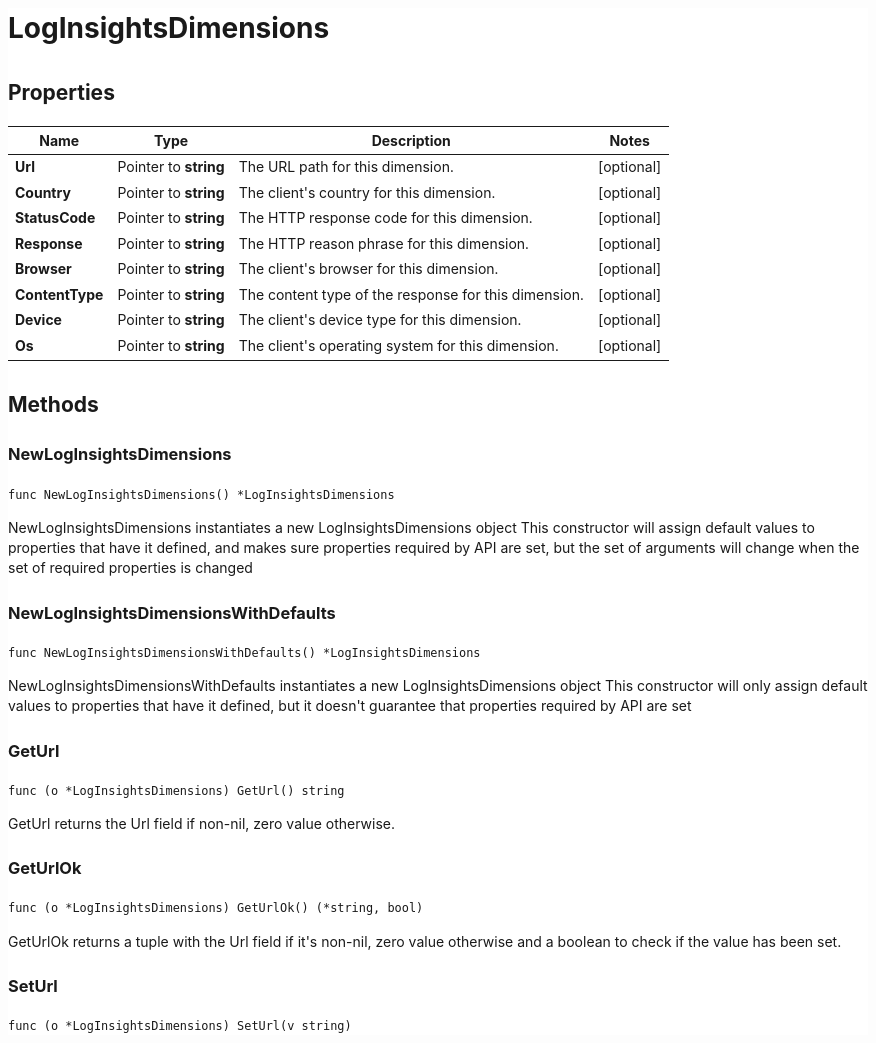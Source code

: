# LogInsightsDimensions

## Properties

Name | Type | Description | Notes
------------ | ------------- | ------------- | -------------
**Url** | Pointer to **string** | The URL path for this dimension. | [optional] 
**Country** | Pointer to **string** | The client&#39;s country for this dimension. | [optional] 
**StatusCode** | Pointer to **string** | The HTTP response code for this dimension. | [optional] 
**Response** | Pointer to **string** | The HTTP reason phrase for this dimension. | [optional] 
**Browser** | Pointer to **string** | The client&#39;s browser for this dimension. | [optional] 
**ContentType** | Pointer to **string** | The content type of the response for this dimension. | [optional] 
**Device** | Pointer to **string** | The client&#39;s device type for this dimension. | [optional] 
**Os** | Pointer to **string** | The client&#39;s operating system for this dimension. | [optional] 

## Methods

### NewLogInsightsDimensions

`func NewLogInsightsDimensions() *LogInsightsDimensions`

NewLogInsightsDimensions instantiates a new LogInsightsDimensions object
This constructor will assign default values to properties that have it defined,
and makes sure properties required by API are set, but the set of arguments
will change when the set of required properties is changed

### NewLogInsightsDimensionsWithDefaults

`func NewLogInsightsDimensionsWithDefaults() *LogInsightsDimensions`

NewLogInsightsDimensionsWithDefaults instantiates a new LogInsightsDimensions object
This constructor will only assign default values to properties that have it defined,
but it doesn't guarantee that properties required by API are set

### GetUrl

`func (o *LogInsightsDimensions) GetUrl() string`

GetUrl returns the Url field if non-nil, zero value otherwise.

### GetUrlOk

`func (o *LogInsightsDimensions) GetUrlOk() (*string, bool)`

GetUrlOk returns a tuple with the Url field if it's non-nil, zero value otherwise
and a boolean to check if the value has been set.

### SetUrl

`func (o *LogInsightsDimensions) SetUrl(v string)`

